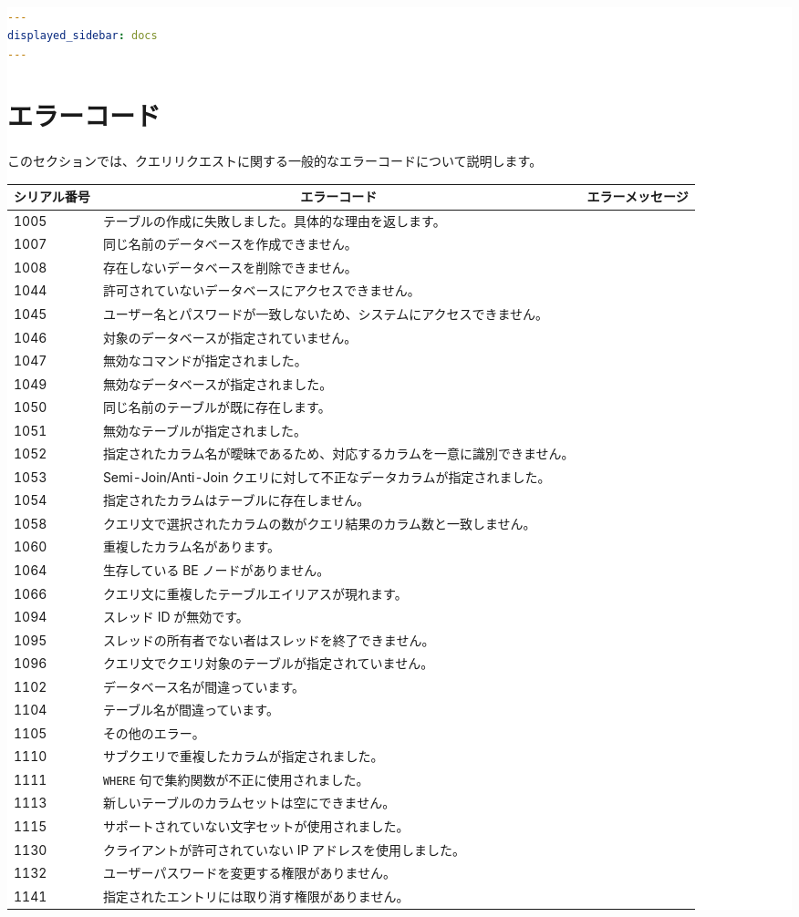 ```yaml
---
displayed_sidebar: docs
---
```


# エラーコード

このセクションでは、クエリリクエストに関する一般的なエラーコードについて説明します。

| シリアル番号 | エラーコード | エラーメッセージ |
| --- | --- | --- |
| 1005 | テーブルの作成に失敗しました。具体的な理由を返します。 |
| 1007 | 同じ名前のデータベースを作成できません。 |
| 1008 | 存在しないデータベースを削除できません。 |
| 1044 | 許可されていないデータベースにアクセスできません。 |
| 1045 | ユーザー名とパスワードが一致しないため、システムにアクセスできません。 |
| 1046 | 対象のデータベースが指定されていません。 |
| 1047 | 無効なコマンドが指定されました。 |
| 1049 | 無効なデータベースが指定されました。 |
| 1050 | 同じ名前のテーブルが既に存在します。 |
| 1051 | 無効なテーブルが指定されました。 |
| 1052 | 指定されたカラム名が曖昧であるため、対応するカラムを一意に識別できません。 |
| 1053 | Semi-Join/Anti-Join クエリに対して不正なデータカラムが指定されました。 |
| 1054 | 指定されたカラムはテーブルに存在しません。 |
| 1058 | クエリ文で選択されたカラムの数がクエリ結果のカラム数と一致しません。 |
| 1060 | 重複したカラム名があります。 |
| 1064 | 生存している BE ノードがありません。 |
| 1066 | クエリ文に重複したテーブルエイリアスが現れます。 |
| 1094 | スレッド ID が無効です。 |
| 1095 | スレッドの所有者でない者はスレッドを終了できません。 |
| 1096 | クエリ文でクエリ対象のテーブルが指定されていません。 |
| 1102 | データベース名が間違っています。 |
| 1104 | テーブル名が間違っています。 |
| 1105 | その他のエラー。 |
| 1110 | サブクエリで重複したカラムが指定されました。 |
| 1111 | `WHERE` 句で集約関数が不正に使用されました。 |
| 1113 | 新しいテーブルのカラムセットは空にできません。 |
| 1115 | サポートされていない文字セットが使用されました。 |
| 1130 | クライアントが許可されていない IP アドレスを使用しました。 |
| 1132 | ユーザーパスワードを変更する権限がありません。 |
| 1141 | 指定されたエントリには取り消す権限がありません。 |